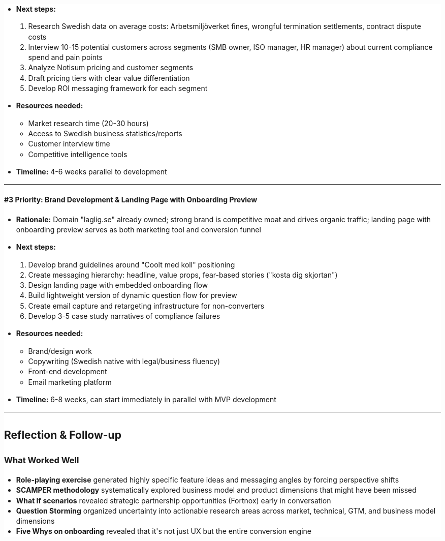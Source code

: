 - **Next steps:**
  1. Research Swedish data on average costs: Arbetsmiljöverket fines, wrongful termination settlements, contract dispute costs
  2. Interview 10-15 potential customers across segments (SMB owner, ISO manager, HR manager) about current compliance spend and pain points
  3. Analyze Notisum pricing and customer segments
  4. Draft pricing tiers with clear value differentiation
  5. Develop ROI messaging framework for each segment

- **Resources needed:**
  - Market research time (20-30 hours)
  - Access to Swedish business statistics/reports
  - Customer interview time
  - Competitive intelligence tools

- **Timeline:** 4-6 weeks parallel to development

---

#### #3 Priority: Brand Development & Landing Page with Onboarding Preview

- **Rationale:** Domain "laglig.se" already owned; strong brand is competitive moat and drives organic traffic; landing page with onboarding preview serves as both marketing tool and conversion funnel

- **Next steps:**
  1. Develop brand guidelines around "Coolt med koll" positioning
  2. Create messaging hierarchy: headline, value props, fear-based stories ("kosta dig skjortan")
  3. Design landing page with embedded onboarding flow
  4. Build lightweight version of dynamic question flow for preview
  5. Create email capture and retargeting infrastructure for non-converters
  6. Develop 3-5 case study narratives of compliance failures

- **Resources needed:**
  - Brand/design work
  - Copywriting (Swedish native with legal/business fluency)
  - Front-end development
  - Email marketing platform

- **Timeline:** 6-8 weeks, can start immediately in parallel with MVP development

---

## Reflection & Follow-up

### What Worked Well

- **Role-playing exercise** generated highly specific feature ideas and messaging angles by forcing perspective shifts
- **SCAMPER methodology** systematically explored business model and product dimensions that might have been missed
- **What If scenarios** revealed strategic partnership opportunities (Fortnox) early in conversation
- **Question Storming** organized uncertainty into actionable research areas across market, technical, GTM, and business model dimensions
- **Five Whys on onboarding** revealed that it's not just UX but the entire conversion engine
